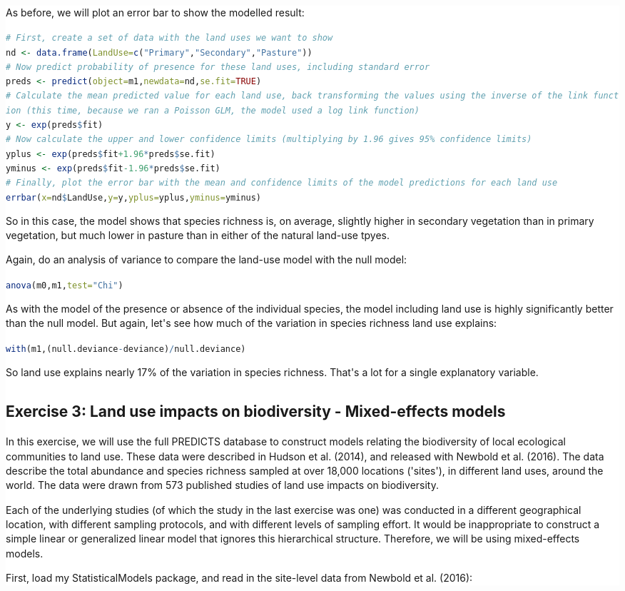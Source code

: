 As before, we will plot an error bar to show the modelled result:

```R
# First, create a set of data with the land uses we want to show
nd <- data.frame(LandUse=c("Primary","Secondary","Pasture"))
# Now predict probability of presence for these land uses, including standard error
preds <- predict(object=m1,newdata=nd,se.fit=TRUE)
# Calculate the mean predicted value for each land use, back transforming the values using the inverse of the link function (this time, because we ran a Poisson GLM, the model used a log link function)
y <- exp(preds$fit)
# Now calculate the upper and lower confidence limits (multiplying by 1.96 gives 95% confidence limits)
yplus <- exp(preds$fit+1.96*preds$se.fit)
yminus <- exp(preds$fit-1.96*preds$se.fit)
# Finally, plot the error bar with the mean and confidence limits of the model predictions for each land use
errbar(x=nd$LandUse,y=y,yplus=yplus,yminus=yminus)
```

So in this case, the model shows that species richness is, on average, slightly higher in secondary vegetation than in primary vegetation, but much lower in pasture than in either of the natural land-use tpyes.

Again, do an analysis of variance to compare the land-use model with the null model:

```R
anova(m0,m1,test="Chi")
```

As with the model of the presence or absence of the individual species, the model including land use is highly significantly better than the null model. But again, let's see how much of the variation in species richness land use explains:

```R
with(m1,(null.deviance-deviance)/null.deviance)
```

So land use explains nearly 17% of the variation in species richness. That's a lot for a single explanatory variable. 

## Exercise 3: Land use impacts on biodiversity - Mixed-effects models

In this exercise, we will use the full PREDICTS database to construct models relating the biodiversity of local ecological communities to land use. These data were described in Hudson et al. (2014), and released with Newbold et al. (2016). The data describe the total abundance and species richness sampled at over 18,000 locations ('sites'), in different land uses, around the world. The data were drawn from 573 published studies of land use impacts on biodiversity. 

Each of the underlying studies (of which the study in the last exercise was one) was conducted in a different geographical location, with different sampling protocols, and with different levels of sampling effort. It would be inappropriate to construct a simple linear or generalized linear model that ignores this hierarchical structure. Therefore, we will be using mixed-effects models.

First, load my StatisticalModels package, and read in the site-level data from Newbold et al. (2016):
